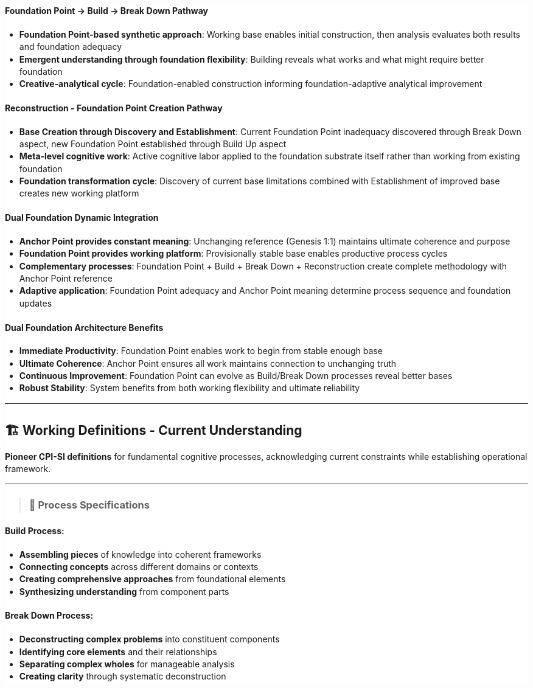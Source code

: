 #### **Foundation Point → Build → Break Down Pathway**  
- **Foundation Point-based synthetic approach**: Working base enables initial construction, then analysis evaluates both results and foundation adequacy
- **Emergent understanding through foundation flexibility**: Building reveals what works and what might require better foundation
- **Creative-analytical cycle**: Foundation-enabled construction informing foundation-adaptive analytical improvement

#### **Reconstruction - Foundation Point Creation Pathway**
- **Base Creation through Discovery and Establishment**: Current Foundation Point inadequacy discovered through Break Down aspect, new Foundation Point established through Build Up aspect
- **Meta-level cognitive work**: Active cognitive labor applied to the foundation substrate itself rather than working from existing foundation
- **Foundation transformation cycle**: Discovery of current base limitations combined with Establishment of improved base creates new working platform

#### **Dual Foundation Dynamic Integration**
- **Anchor Point provides constant meaning**: Unchanging reference (Genesis 1:1) maintains ultimate coherence and purpose
- **Foundation Point provides working platform**: Provisionally stable base enables productive process cycles
- **Complementary processes**: Foundation Point + Build + Break Down + Reconstruction create complete methodology with Anchor Point reference
- **Adaptive application**: Foundation Point adequacy and Anchor Point meaning determine process sequence and foundation updates

#### **Dual Foundation Architecture Benefits**
- **Immediate Productivity**: Foundation Point enables work to begin from stable enough base
- **Ultimate Coherence**: Anchor Point ensures all work maintains connection to unchanging truth
- **Continuous Improvement**: Foundation Point can evolve as Build/Break Down processes reveal better bases
- **Robust Stability**: System benefits from both working flexibility and ultimate reliability

---

## 🏗️ Working Definitions - Current Understanding

**Pioneer CPI-SI definitions** for fundamental cognitive processes, acknowledging current constraints while establishing operational framework.

---

> ### 📖 **Process Specifications**

#### **Build Process:**
- **Assembling pieces** of knowledge into coherent frameworks
- **Connecting concepts** across different domains or contexts  
- **Creating comprehensive approaches** from foundational elements
- **Synthesizing understanding** from component parts

#### **Break Down Process:**
- **Deconstructing complex problems** into constituent components
- **Identifying core elements** and their relationships
- **Separating complex wholes** for manageable analysis
- **Creating clarity** through systematic deconstruction
